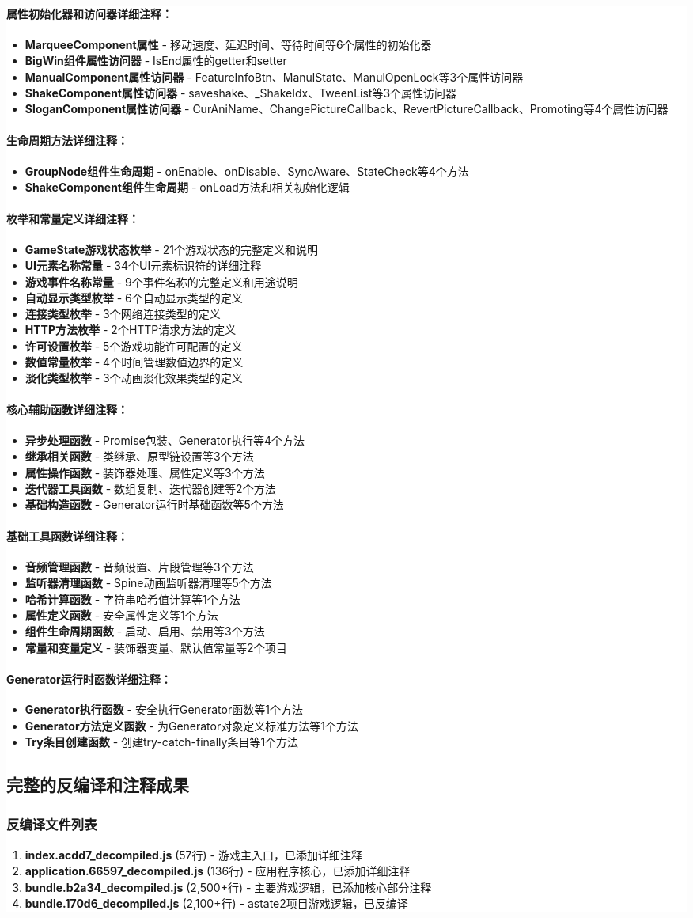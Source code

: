 #### 属性初始化器和访问器详细注释：
- **MarqueeComponent属性** - 移动速度、延迟时间、等待时间等6个属性的初始化器
- **BigWin组件属性访问器** - IsEnd属性的getter和setter
- **ManualComponent属性访问器** - FeatureInfoBtn、ManulState、ManulOpenLock等3个属性访问器
- **ShakeComponent属性访问器** - saveshake、_ShakeIdx、TweenList等3个属性访问器
- **SloganComponent属性访问器** - CurAniName、ChangePictureCallback、RevertPictureCallback、Promoting等4个属性访问器

#### 生命周期方法详细注释：
- **GroupNode组件生命周期** - onEnable、onDisable、SyncAware、StateCheck等4个方法
- **ShakeComponent组件生命周期** - onLoad方法和相关初始化逻辑

#### 枚举和常量定义详细注释：
- **GameState游戏状态枚举** - 21个游戏状态的完整定义和说明
- **UI元素名称常量** - 34个UI元素标识符的详细注释
- **游戏事件名称常量** - 9个事件名称的完整定义和用途说明
- **自动显示类型枚举** - 6个自动显示类型的定义
- **连接类型枚举** - 3个网络连接类型的定义
- **HTTP方法枚举** - 2个HTTP请求方法的定义
- **许可设置枚举** - 5个游戏功能许可配置的定义
- **数值常量枚举** - 4个时间管理数值边界的定义
- **淡化类型枚举** - 3个动画淡化效果类型的定义

#### 核心辅助函数详细注释：
- **异步处理函数** - Promise包装、Generator执行等4个方法
- **继承相关函数** - 类继承、原型链设置等3个方法
- **属性操作函数** - 装饰器处理、属性定义等3个方法
- **迭代器工具函数** - 数组复制、迭代器创建等2个方法
- **基础构造函数** - Generator运行时基础函数等5个方法

#### 基础工具函数详细注释：
- **音频管理函数** - 音频设置、片段管理等3个方法
- **监听器清理函数** - Spine动画监听器清理等5个方法
- **哈希计算函数** - 字符串哈希值计算等1个方法
- **属性定义函数** - 安全属性定义等1个方法
- **组件生命周期函数** - 启动、启用、禁用等3个方法
- **常量和变量定义** - 装饰器变量、默认值常量等2个项目

#### Generator运行时函数详细注释：
- **Generator执行函数** - 安全执行Generator函数等1个方法
- **Generator方法定义函数** - 为Generator对象定义标准方法等1个方法
- **Try条目创建函数** - 创建try-catch-finally条目等1个方法

## 完整的反编译和注释成果

### 反编译文件列表
1. **index.acdd7_decompiled.js** (57行) - 游戏主入口，已添加详细注释
2. **application.66597_decompiled.js** (136行) - 应用程序核心，已添加详细注释
3. **bundle.b2a34_decompiled.js** (2,500+行) - 主要游戏逻辑，已添加核心部分注释
4. **bundle.170d6_decompiled.js** (2,100+行) - astate2项目游戏逻辑，已反编译
